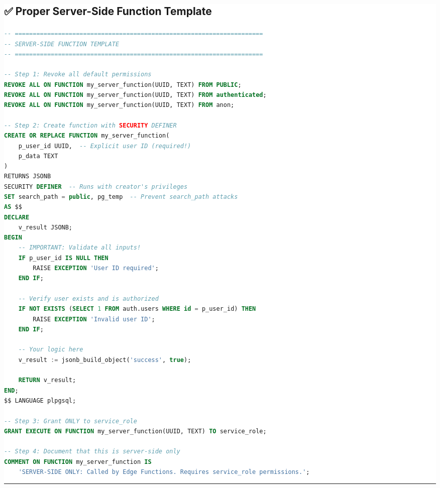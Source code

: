
## ✅ Proper Server-Side Function Template

```sql
-- =====================================================================
-- SERVER-SIDE FUNCTION TEMPLATE
-- =====================================================================

-- Step 1: Revoke all default permissions
REVOKE ALL ON FUNCTION my_server_function(UUID, TEXT) FROM PUBLIC;
REVOKE ALL ON FUNCTION my_server_function(UUID, TEXT) FROM authenticated;
REVOKE ALL ON FUNCTION my_server_function(UUID, TEXT) FROM anon;

-- Step 2: Create function with SECURITY DEFINER
CREATE OR REPLACE FUNCTION my_server_function(
    p_user_id UUID,  -- Explicit user ID (required!)
    p_data TEXT
)
RETURNS JSONB
SECURITY DEFINER  -- Runs with creator's privileges
SET search_path = public, pg_temp  -- Prevent search_path attacks
AS $$
DECLARE
    v_result JSONB;
BEGIN
    -- IMPORTANT: Validate all inputs!
    IF p_user_id IS NULL THEN
        RAISE EXCEPTION 'User ID required';
    END IF;

    -- Verify user exists and is authorized
    IF NOT EXISTS (SELECT 1 FROM auth.users WHERE id = p_user_id) THEN
        RAISE EXCEPTION 'Invalid user ID';
    END IF;

    -- Your logic here
    v_result := jsonb_build_object('success', true);
    
    RETURN v_result;
END;
$$ LANGUAGE plpgsql;

-- Step 3: Grant ONLY to service_role
GRANT EXECUTE ON FUNCTION my_server_function(UUID, TEXT) TO service_role;

-- Step 4: Document that this is server-side only
COMMENT ON FUNCTION my_server_function IS 
    'SERVER-SIDE ONLY: Called by Edge Functions. Requires service_role permissions.';
```

---
